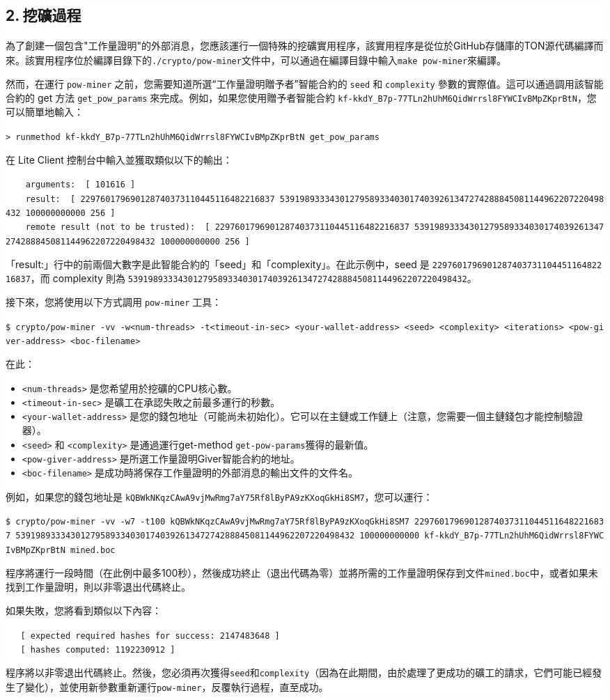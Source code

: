 ## 2. 挖礦過程

為了創建一個包含"工作量證明"的外部消息，您應該運行一個特殊的挖礦實用程序，該實用程序是從位於GitHub存儲庫的TON源代碼編譯而來。該實用程序位於編譯目錄下的`./crypto/pow-miner`文件中，可以通過在編譯目錄中輸入`make pow-miner`來編譯。

然而，在運行 `pow-miner` 之前，您需要知道所選“工作量證明贈予者”智能合約的 `seed` 和 `complexity` 參數的實際值。這可以通過調用該智能合約的 get 方法 `get_pow_params` 來完成。例如，如果您使用贈予者智能合約 `kf-kkdY_B7p-77TLn2hUhM6QidWrrsl8FYWCIvBMpZKprBtN`，您可以簡單地輸入：


```
> runmethod kf-kkdY_B7p-77TLn2hUhM6QidWrrsl8FYWCIvBMpZKprBtN get_pow_params
```

在 Lite Client 控制台中輸入並獲取類似以下的輸出：

``` ...
    arguments:  [ 101616 ] 
    result:  [ 229760179690128740373110445116482216837 53919893334301279589334030174039261347274288845081144962207220498432 100000000000 256 ] 
    remote result (not to be trusted):  [ 229760179690128740373110445116482216837 53919893334301279589334030174039261347274288845081144962207220498432 100000000000 256 ]
```

「result:」行中的前兩個大數字是此智能合約的「seed」和「complexity」。在此示例中，seed 是 `229760179690128740373110445116482216837`，而 complexity 則為 `53919893334301279589334030174039261347274288845081144962207220498432`。

接下來，您將使用以下方式調用 `pow-miner` 工具：

```
$ crypto/pow-miner -vv -w<num-threads> -t<timeout-in-sec> <your-wallet-address> <seed> <complexity> <iterations> <pow-giver-address> <boc-filename>
```

在此：
* `<num-threads>` 是您希望用於挖礦的CPU核心數。
* `<timeout-in-sec>` 是礦工在承認失敗之前最多運行的秒數。
* `<your-wallet-address>` 是您的錢包地址（可能尚未初始化）。它可以在主鏈或工作鏈上（注意，您需要一個主鏈錢包才能控制驗證器）。
* `<seed>` 和 `<complexity>` 是通過運行get-method `get-pow-params`獲得的最新值。
* `<pow-giver-address>` 是所選工作量證明Giver智能合約的地址。
* `<boc-filename>` 是成功時將保存工作量證明的外部消息的輸出文件的文件名。

例如，如果您的錢包地址是 `kQBWkNKqzCAwA9vjMwRmg7aY75Rf8lByPA9zKXoqGkHi8SM7`，您可以運行：

```
$ crypto/pow-miner -vv -w7 -t100 kQBWkNKqzCAwA9vjMwRmg7aY75Rf8lByPA9zKXoqGkHi8SM7 229760179690128740373110445116482216837 53919893334301279589334030174039261347274288845081144962207220498432 100000000000 kf-kkdY_B7p-77TLn2hUhM6QidWrrsl8FYWCIvBMpZKprBtN mined.boc
```

程序將運行一段時間（在此例中最多100秒），然後成功終止（退出代碼為零）並將所需的工作量證明保存到文件`mined.boc`中，或者如果未找到工作量證明，則以非零退出代碼終止。

如果失敗，您將看到類似以下內容：

```
   [ expected required hashes for success: 2147483648 ]
   [ hashes computed: 1192230912 ]
```

程序將以非零退出代碼終止。然後，您必須再次獲得`seed`和`complexity`（因為在此期間，由於處理了更成功的礦工的請求，它們可能已經發生了變化），並使用新參數重新運行`pow-miner`，反覆執行過程，直至成功。
